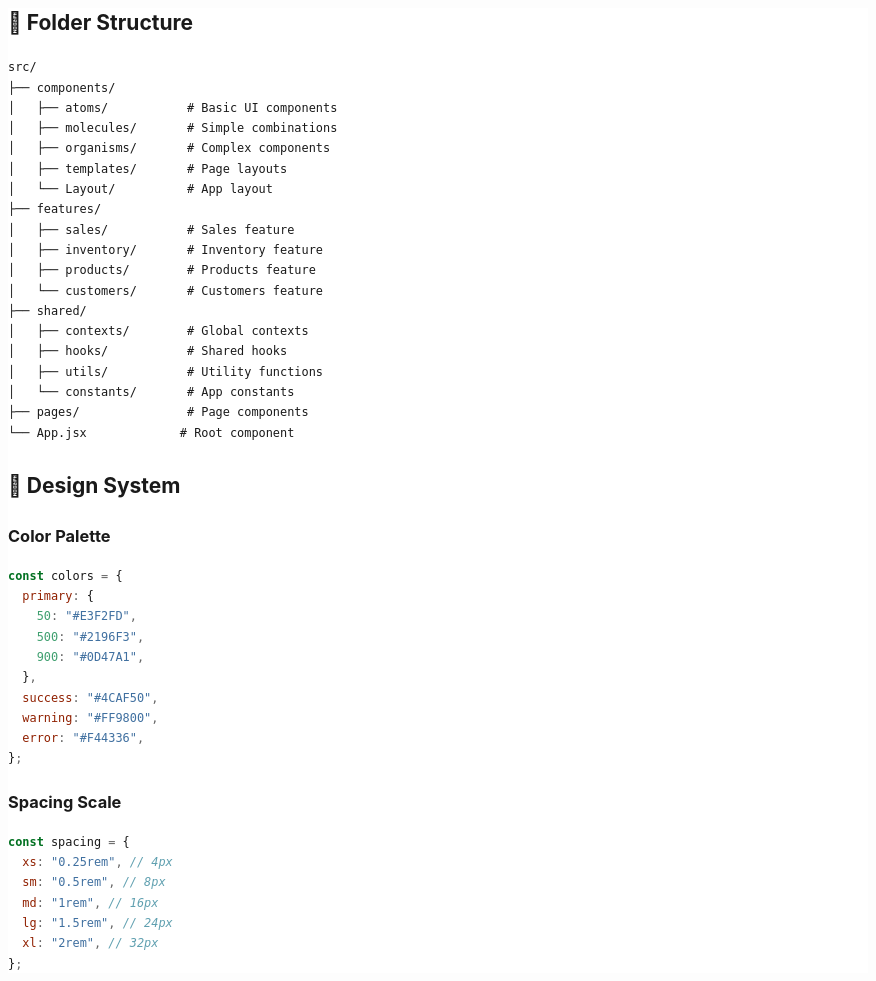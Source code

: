 ## 📁 Folder Structure

```
src/
├── components/
│   ├── atoms/           # Basic UI components
│   ├── molecules/       # Simple combinations
│   ├── organisms/       # Complex components
│   ├── templates/       # Page layouts
│   └── Layout/          # App layout
├── features/
│   ├── sales/           # Sales feature
│   ├── inventory/       # Inventory feature
│   ├── products/        # Products feature
│   └── customers/       # Customers feature
├── shared/
│   ├── contexts/        # Global contexts
│   ├── hooks/           # Shared hooks
│   ├── utils/           # Utility functions
│   └── constants/       # App constants
├── pages/               # Page components
└── App.jsx             # Root component
```

## 🎨 Design System

### Color Palette

```javascript
const colors = {
  primary: {
    50: "#E3F2FD",
    500: "#2196F3",
    900: "#0D47A1",
  },
  success: "#4CAF50",
  warning: "#FF9800",
  error: "#F44336",
};
```

### Spacing Scale

```javascript
const spacing = {
  xs: "0.25rem", // 4px
  sm: "0.5rem", // 8px
  md: "1rem", // 16px
  lg: "1.5rem", // 24px
  xl: "2rem", // 32px
};
```
